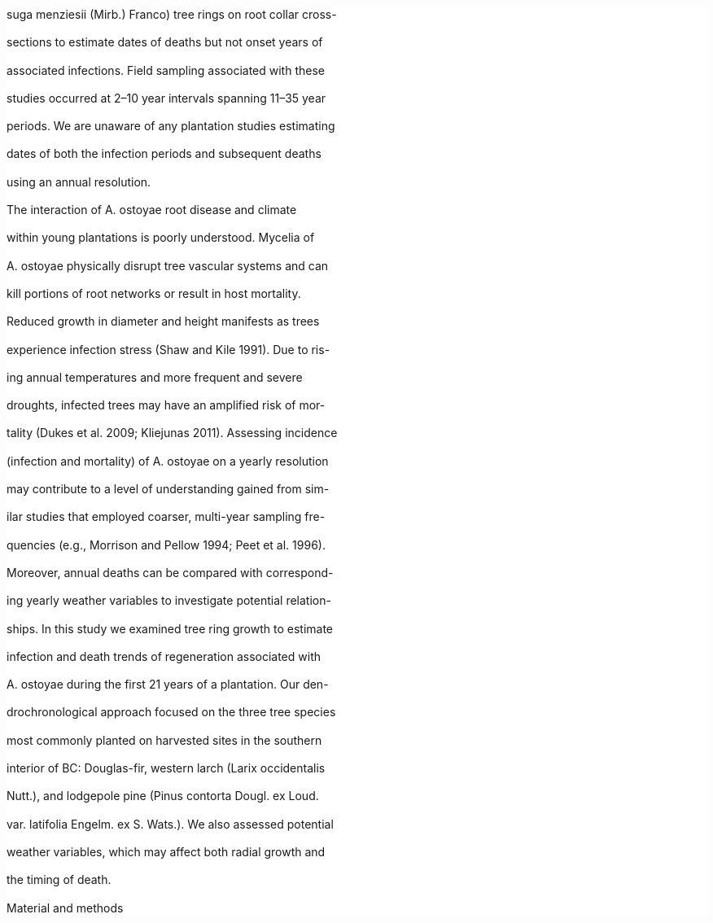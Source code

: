 suga menziesii (Mirb.) Franco) tree rings on root collar cross-

sections to estimate dates of deaths but not onset years of 

associated infections. Field sampling associated with these 

studies occurred at 2–10 year intervals spanning 11–35 year 

periods. We are unaware of any plantation studies estimating 

dates of both the infection periods and subsequent deaths 

using an annual resolution. 

The interaction of A. ostoyae root disease and climate 

within young plantations is poorly understood. Mycelia of 

A. ostoyae physically disrupt tree vascular systems and can 

kill portions of root networks or result in host mortality. 

Reduced growth in diameter and height manifests as trees 

experience infection stress (Shaw and Kile 1991). Due to ris-

ing annual temperatures and more frequent and severe 

droughts, infected trees may have an amplified risk of mor-

tality (Dukes et al. 2009; Kliejunas 2011). Assessing incidence 

(infection and mortality) of A. ostoyae on a yearly resolution 

may contribute to a level of understanding gained from sim-

ilar studies that employed coarser, multi-year sampling fre-

quencies (e.g., Morrison and Pellow 1994; Peet et al. 1996). 

Moreover, annual deaths can be compared with correspond-

ing yearly weather variables to investigate potential relation-

ships. In this study we examined tree ring growth to estimate 

infection and death trends of regeneration associated with 

A. ostoyae during the first 21 years of a plantation. Our den-

drochronological approach focused on the three tree species 

most commonly planted on harvested sites in the southern 

interior of BC: Douglas-fir, western larch (Larix occidentalis 

Nutt.), and lodgepole pine (Pinus contorta Dougl. ex Loud. 

var. latifolia Engelm. ex S. Wats.). We also assessed potential 

weather variables, which may affect both radial growth and 

the timing of death. 

Material and methods 
